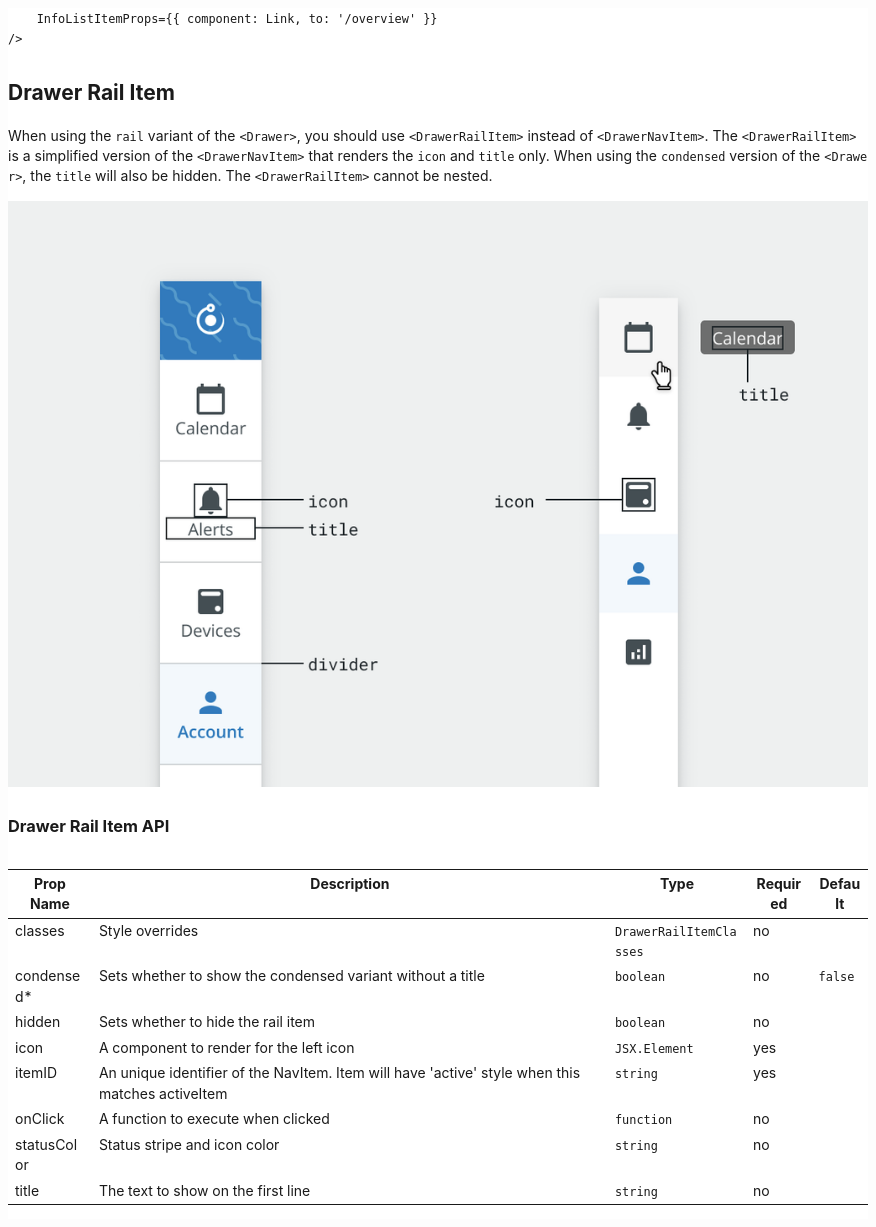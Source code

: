 ```tsx
    InfoListItemProps={{ component: Link, to: '/overview' }}
/>
```

## Drawer Rail Item

When using the `rail` variant of the `<Drawer>`, you should use `<DrawerRailItem>` instead of `<DrawerNavItem>`. The `<DrawerRailItem>` is a simplified version of the `<DrawerNavItem>` that renders the `icon` and `title` only. When using the `condensed` version of the `<Drawer>`, the `title` will also be hidden. The `<DrawerRailItem>` cannot be nested.

<div style="width: 100%; text-align: center">
    <img width="100%" alt="Rail Anatomy" src="./images/railAnatomy.png">
</div>

### Drawer Rail Item API

<div style="overflow: auto;">

| Prop Name                       | Description                                                                                     | Type                    | Required | Default |
| ------------------------------- | ----------------------------------------------------------------------------------------------- | ----------------------- | -------- | ------- |
| classes                         | Style overrides                                                                                 | `DrawerRailItemClasses` | no       |         |
| condensed\*                     | Sets whether to show the condensed variant without a title                                      | `boolean`               | no       | `false` |
| hidden                          | Sets whether to hide the rail item                                                              | `boolean`               | no       |         |
| icon                            | A component to render for the left icon                                                         | `JSX.Element`           | yes      |         |
| itemID                          | An unique identifier of the NavItem. Item will have 'active' style when this matches activeItem | `string`                | yes      |         |
| onClick                         | A function to execute when clicked                                                              | `function`              | no       |         |
| statusColor                     | Status stripe and icon color                                                                    | `string`                | no       |         |
| title                           | The text to show on the first line                                                              | `string`                | no       |         |